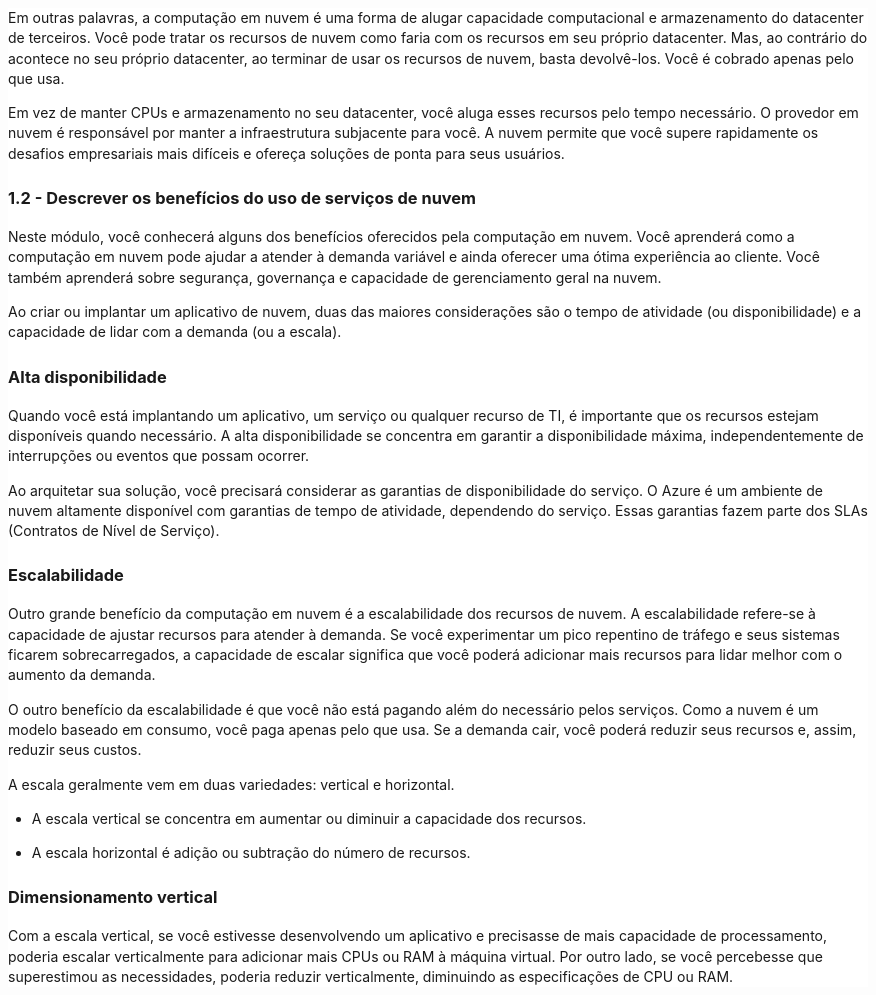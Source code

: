 Em outras palavras, a computação em nuvem é uma forma de alugar capacidade computacional e armazenamento do datacenter de terceiros. Você pode tratar os recursos de nuvem como faria com os recursos em seu próprio datacenter. Mas, ao contrário do acontece no seu próprio datacenter, ao terminar de usar os recursos de nuvem, basta devolvê-los. Você é cobrado apenas pelo que usa.

Em vez de manter CPUs e armazenamento no seu datacenter, você aluga esses recursos pelo tempo necessário. O provedor em nuvem é responsável por manter a infraestrutura subjacente para você. A nuvem permite que você supere rapidamente os desafios empresariais mais difíceis e ofereça soluções de ponta para seus usuários.

### 1.2 - Descrever os benefícios do uso de serviços de nuvem

Neste módulo, você conhecerá alguns dos benefícios oferecidos pela computação em nuvem. Você aprenderá como a computação em nuvem pode ajudar a atender à demanda variável e ainda oferecer uma ótima experiência ao cliente. Você também aprenderá sobre segurança, governança e capacidade de gerenciamento geral na nuvem.

Ao criar ou implantar um aplicativo de nuvem, duas das maiores considerações são o tempo de atividade (ou disponibilidade) e a capacidade de lidar com a demanda (ou a escala).

### Alta disponibilidade

Quando você está implantando um aplicativo, um serviço ou qualquer recurso de TI, é importante que os recursos estejam disponíveis quando necessário. A alta disponibilidade se concentra em garantir a disponibilidade máxima, independentemente de interrupções ou eventos que possam ocorrer.

Ao arquitetar sua solução, você precisará considerar as garantias de disponibilidade do serviço. O Azure é um ambiente de nuvem altamente disponível com garantias de tempo de atividade, dependendo do serviço. Essas garantias fazem parte dos SLAs (Contratos de Nível de Serviço).

### Escalabilidade

Outro grande benefício da computação em nuvem é a escalabilidade dos recursos de nuvem. A escalabilidade refere-se à capacidade de ajustar recursos para atender à demanda. Se você experimentar um pico repentino de tráfego e seus sistemas ficarem sobrecarregados, a capacidade de escalar significa que você poderá adicionar mais recursos para lidar melhor com o aumento da demanda.

O outro benefício da escalabilidade é que você não está pagando além do necessário pelos serviços. Como a nuvem é um modelo baseado em consumo, você paga apenas pelo que usa. Se a demanda cair, você poderá reduzir seus recursos e, assim, reduzir seus custos.

A escala geralmente vem em duas variedades: vertical e horizontal. 

- A escala vertical se concentra em aumentar ou diminuir a capacidade dos recursos. 

- A escala horizontal é adição ou subtração do número de recursos.

### Dimensionamento vertical

Com a escala vertical, se você estivesse desenvolvendo um aplicativo e precisasse de mais capacidade de processamento, poderia escalar verticalmente para adicionar mais CPUs ou RAM à máquina virtual. 
Por outro lado, se você percebesse que superestimou as necessidades, poderia reduzir verticalmente, diminuindo as especificações de CPU ou RAM.
